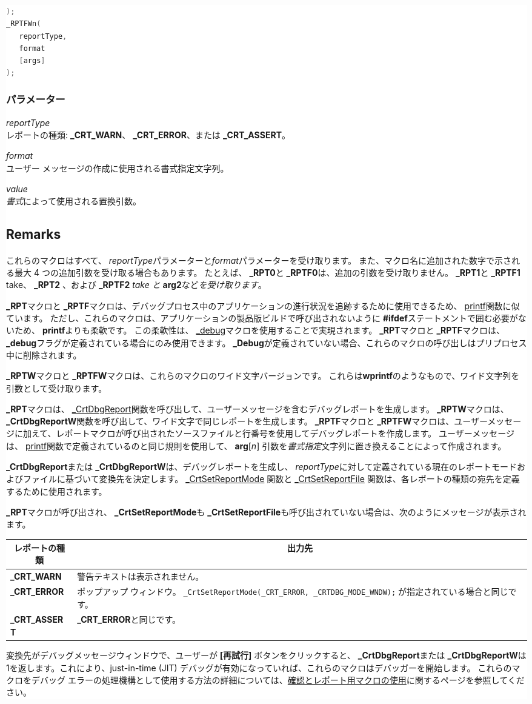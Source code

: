 ```C
);
_RPTFWn(
   reportType,
   format
   [args]
);
```

### <a name="parameters"></a>パラメーター

*reportType*<br/>
レポートの種類: **_CRT_WARN**、 **_CRT_ERROR**、または **_CRT_ASSERT**。

*format*<br/>
ユーザー メッセージの作成に使用される書式指定文字列。

*value*<br/>
*書式*によって使用される置換引数。

## <a name="remarks"></a>Remarks

これらのマクロはすべて、 *reportType*パラメーターと*format*パラメーターを受け取ります。 また、マクロ名に追加された数字で示される最大 4 つの追加引数を受け取る場合もあります。 たとえば、 **_RPT0**と **_RPTF0**は、追加の引数を受け取りません。 **_RPT1**と **_RPTF1** take、 **_RPT2** 、および **_RPTF2** *take と* **arg2**など*を受け取ります*。

**_RPT**マクロと **_RPTF**マクロは、デバッグプロセス中のアプリケーションの進行状況を追跡するために使用できるため、 [printf](printf-printf-l-wprintf-wprintf-l.md)関数に似ています。 ただし、これらのマクロは、アプリケーションの製品版ビルドで呼び出されないように **#ifdef**ステートメントで囲む必要がないため、 **printf**よりも柔軟です。 この柔軟性は、 [_debug](../../c-runtime-library/debug.md)マクロを使用することで実現されます。 **_RPT**マクロと **_RPTF**マクロは、 **_debug**フラグが定義されている場合にのみ使用できます。 **_Debug**が定義されていない場合、これらのマクロの呼び出しはプリプロセス中に削除されます。

**_RPTW**マクロと **_RPTFW**マクロは、これらのマクロのワイド文字バージョンです。 これらは**wprintf**のようなもので、ワイド文字列を引数として受け取ります。

**_RPT**マクロは、 [_CrtDbgReport](crtdbgreport-crtdbgreportw.md)関数を呼び出して、ユーザーメッセージを含むデバッグレポートを生成します。 **_RPTW**マクロは、 **_CrtDbgReportW**関数を呼び出して、ワイド文字で同じレポートを生成します。 **_RPTF**マクロと **_RPTFW**マクロは、ユーザーメッセージに加えて、レポートマクロが呼び出されたソースファイルと行番号を使用してデバッグレポートを作成します。 ユーザーメッセージは、 [printf](printf-printf-l-wprintf-wprintf-l.md)関数で定義されているのと同じ規則を使用して、 **arg**[*n*] 引数を*書式指定*文字列に置き換えることによって作成されます。

**_CrtDbgReport**または **_CrtDbgReportW**は、デバッグレポートを生成し、 *reportType*に対して定義されている現在のレポートモードおよびファイルに基づいて変換先を決定します。 [_CrtSetReportMode](crtsetreportmode.md) 関数と [_CrtSetReportFile](crtsetreportfile.md) 関数は、各レポートの種類の宛先を定義するために使用されます。

**_RPT**マクロが呼び出され、 **_CrtSetReportMode**も **_CrtSetReportFile**も呼び出されていない場合は、次のようにメッセージが表示されます。

|レポートの種類|出力先|
|-----------------|------------------------|
|**_CRT_WARN**|警告テキストは表示されません。|
|**_CRT_ERROR**|ポップアップ ウィンドウ。 `_CrtSetReportMode(_CRT_ERROR, _CRTDBG_MODE_WNDW);` が指定されている場合と同じです。|
|**_CRT_ASSERT**|**_CRT_ERROR**と同じです。|

変換先がデバッグメッセージウィンドウで、ユーザーが **[再試行]** ボタンをクリックすると、 **_CrtDbgReport**または **_CrtDbgReportW**は1を返します。これにより、just-in-time (JIT) デバッグが有効になっていれば、これらのマクロはデバッガーを開始します。 これらのマクロをデバッグ エラーの処理機構として使用する方法の詳細については、[確認とレポート用マクロの使用](/visualstudio/debugger/macros-for-reporting)に関するページを参照してください。

